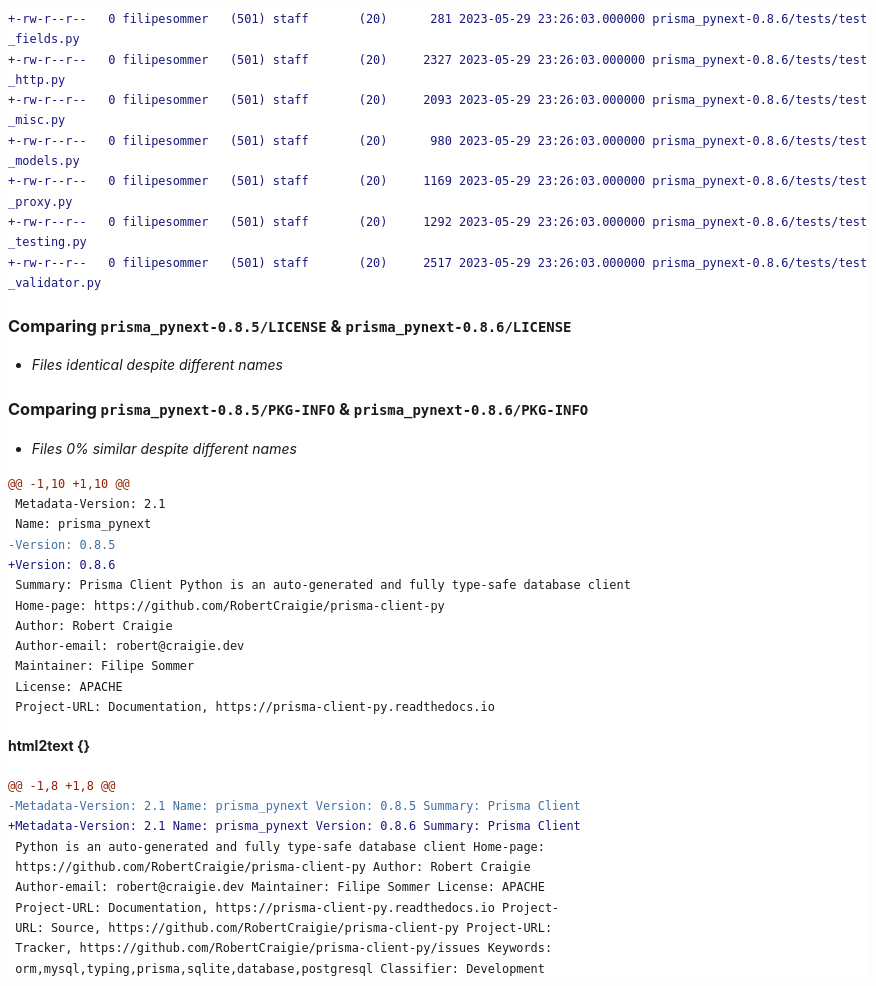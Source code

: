 ```diff
+-rw-r--r--   0 filipesommer   (501) staff       (20)      281 2023-05-29 23:26:03.000000 prisma_pynext-0.8.6/tests/test_fields.py
+-rw-r--r--   0 filipesommer   (501) staff       (20)     2327 2023-05-29 23:26:03.000000 prisma_pynext-0.8.6/tests/test_http.py
+-rw-r--r--   0 filipesommer   (501) staff       (20)     2093 2023-05-29 23:26:03.000000 prisma_pynext-0.8.6/tests/test_misc.py
+-rw-r--r--   0 filipesommer   (501) staff       (20)      980 2023-05-29 23:26:03.000000 prisma_pynext-0.8.6/tests/test_models.py
+-rw-r--r--   0 filipesommer   (501) staff       (20)     1169 2023-05-29 23:26:03.000000 prisma_pynext-0.8.6/tests/test_proxy.py
+-rw-r--r--   0 filipesommer   (501) staff       (20)     1292 2023-05-29 23:26:03.000000 prisma_pynext-0.8.6/tests/test_testing.py
+-rw-r--r--   0 filipesommer   (501) staff       (20)     2517 2023-05-29 23:26:03.000000 prisma_pynext-0.8.6/tests/test_validator.py
```

### Comparing `prisma_pynext-0.8.5/LICENSE` & `prisma_pynext-0.8.6/LICENSE`

 * *Files identical despite different names*

### Comparing `prisma_pynext-0.8.5/PKG-INFO` & `prisma_pynext-0.8.6/PKG-INFO`

 * *Files 0% similar despite different names*

```diff
@@ -1,10 +1,10 @@
 Metadata-Version: 2.1
 Name: prisma_pynext
-Version: 0.8.5
+Version: 0.8.6
 Summary: Prisma Client Python is an auto-generated and fully type-safe database client
 Home-page: https://github.com/RobertCraigie/prisma-client-py
 Author: Robert Craigie
 Author-email: robert@craigie.dev
 Maintainer: Filipe Sommer
 License: APACHE
 Project-URL: Documentation, https://prisma-client-py.readthedocs.io
```

#### html2text {}

```diff
@@ -1,8 +1,8 @@
-Metadata-Version: 2.1 Name: prisma_pynext Version: 0.8.5 Summary: Prisma Client
+Metadata-Version: 2.1 Name: prisma_pynext Version: 0.8.6 Summary: Prisma Client
 Python is an auto-generated and fully type-safe database client Home-page:
 https://github.com/RobertCraigie/prisma-client-py Author: Robert Craigie
 Author-email: robert@craigie.dev Maintainer: Filipe Sommer License: APACHE
 Project-URL: Documentation, https://prisma-client-py.readthedocs.io Project-
 URL: Source, https://github.com/RobertCraigie/prisma-client-py Project-URL:
 Tracker, https://github.com/RobertCraigie/prisma-client-py/issues Keywords:
 orm,mysql,typing,prisma,sqlite,database,postgresql Classifier: Development
```

